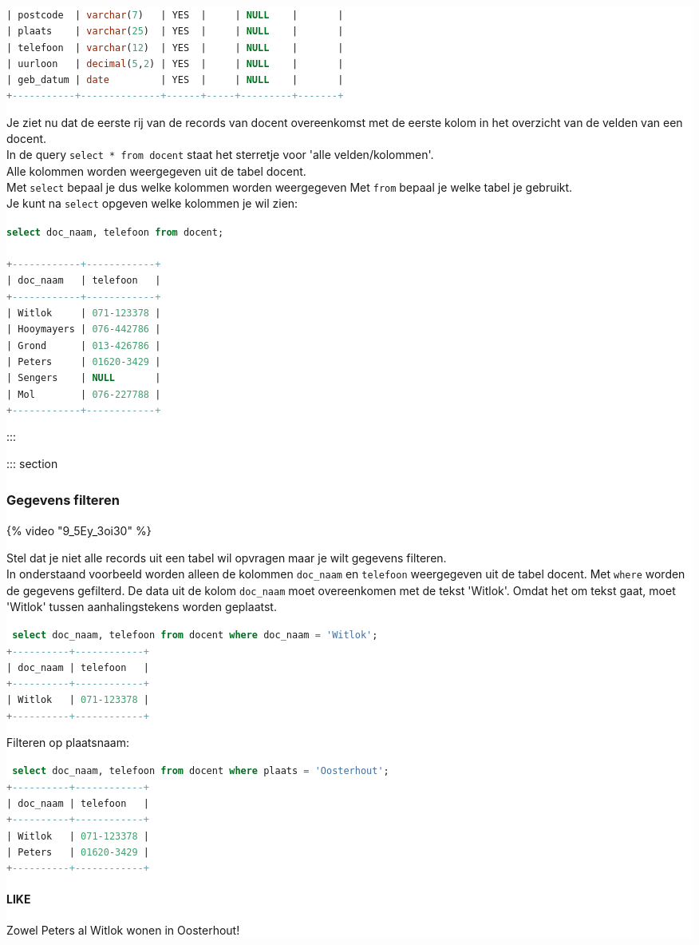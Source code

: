 ```sql
| postcode  | varchar(7)   | YES  |     | NULL    |       |
| plaats    | varchar(25)  | YES  |     | NULL    |       |
| telefoon  | varchar(12)  | YES  |     | NULL    |       |
| uurloon   | decimal(5,2) | YES  |     | NULL    |       |
| geb_datum | date         | YES  |     | NULL    |       |
+-----------+--------------+------+-----+---------+-------+

```
Je ziet nu dat de eerste rij van de records van docent overeenkomst met de eerste kolom in het overzicht van de velden van een docent.  
In de query <code>select * from docent</code> staat het sterretje voor 'alle velden/kolommen'.  
Alle kolommen worden weergegeven uit de tabel docent.  
Met <code>select</code> bepaal je dus welke kolommen worden weergegeven
Met <code>from</code> bepaal je welke tabel je gebruikt.  
Je kunt na <code>select</code> opgeven welke kolommen je wil zien:
```sql
select doc_naam, telefoon from docent;

+------------+------------+
| doc_naam   | telefoon   |
+------------+------------+
| Witlok     | 071-123378 |
| Hooymayers | 076-442786 |
| Grond      | 013-426786 |
| Peters     | 01620-3429 |
| Sengers    | NULL       |
| Mol        | 076-227788 |
+------------+------------+
```
:::

::: section
### Gegevens filteren
{% video "9_5Ey_3oi30" %}

Stel dat je niet alle records uit een tabel wil opvragen maar je wilt gegevens filteren.  
In onderstaand voorbeeld worden alleen de kolommen <code>doc_naam</code> en <code>telefoon</code> weergegeven uit de tabel docent. Met <code>where</code> worden de gegevens gefilterd. De data uit de kolom <code>doc_naam</code> moet overeenkomen met de tekst 'Witlok'. Omdat het om tekst gaat, moet 'Witlok' tussen aanhalingstekens worden geplaatst.

```sql
 select doc_naam, telefoon from docent where doc_naam = 'Witlok';
+----------+------------+
| doc_naam | telefoon   |
+----------+------------+
| Witlok   | 071-123378 |
+----------+------------+
```
Filteren op plaatsnaam:
```sql
 select doc_naam, telefoon from docent where plaats = 'Oosterhout';
+----------+------------+
| doc_naam | telefoon   |
+----------+------------+
| Witlok   | 071-123378 |
| Peters   | 01620-3429 |
+----------+------------+
```
#### LIKE
Zowel Peters al Witlok wonen in Oosterhout!
